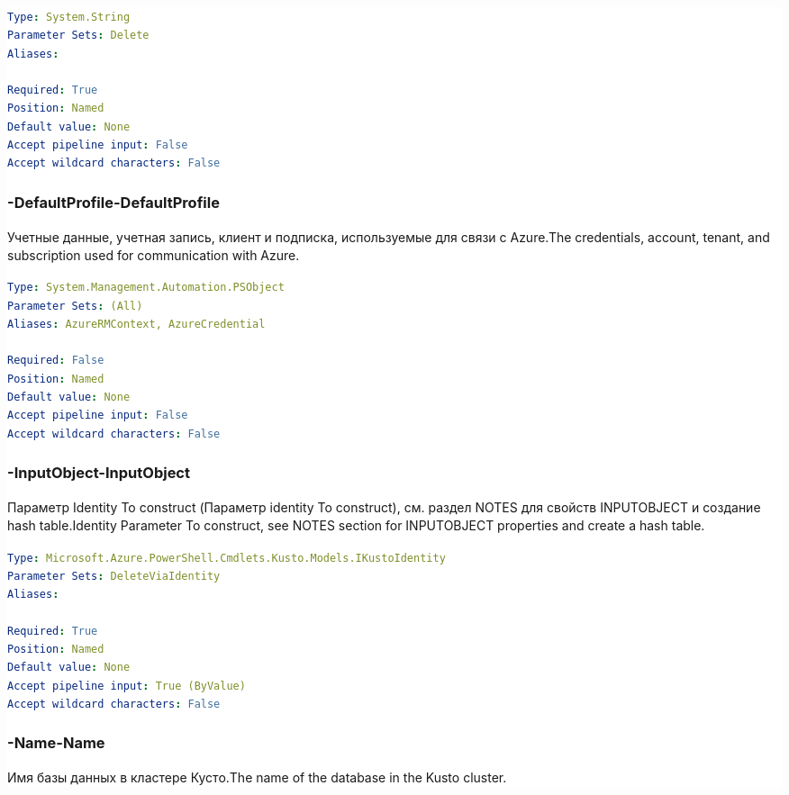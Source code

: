 ```yaml
Type: System.String
Parameter Sets: Delete
Aliases:

Required: True
Position: Named
Default value: None
Accept pipeline input: False
Accept wildcard characters: False
```

### <span data-ttu-id="ded08-117">-DefaultProfile</span><span class="sxs-lookup"><span data-stu-id="ded08-117">-DefaultProfile</span></span>
<span data-ttu-id="ded08-118">Учетные данные, учетная запись, клиент и подписка, используемые для связи с Azure.</span><span class="sxs-lookup"><span data-stu-id="ded08-118">The credentials, account, tenant, and subscription used for communication with Azure.</span></span>

```yaml
Type: System.Management.Automation.PSObject
Parameter Sets: (All)
Aliases: AzureRMContext, AzureCredential

Required: False
Position: Named
Default value: None
Accept pipeline input: False
Accept wildcard characters: False
```

### <span data-ttu-id="ded08-119">-InputObject</span><span class="sxs-lookup"><span data-stu-id="ded08-119">-InputObject</span></span>
<span data-ttu-id="ded08-120">Параметр Identity To construct (Параметр identity To construct), см. раздел NOTES для свойств INPUTOBJECT и создание hash table.</span><span class="sxs-lookup"><span data-stu-id="ded08-120">Identity Parameter To construct, see NOTES section for INPUTOBJECT properties and create a hash table.</span></span>

```yaml
Type: Microsoft.Azure.PowerShell.Cmdlets.Kusto.Models.IKustoIdentity
Parameter Sets: DeleteViaIdentity
Aliases:

Required: True
Position: Named
Default value: None
Accept pipeline input: True (ByValue)
Accept wildcard characters: False
```

### <span data-ttu-id="ded08-121">-Name</span><span class="sxs-lookup"><span data-stu-id="ded08-121">-Name</span></span>
<span data-ttu-id="ded08-122">Имя базы данных в кластере Кусто.</span><span class="sxs-lookup"><span data-stu-id="ded08-122">The name of the database in the Kusto cluster.</span></span>
